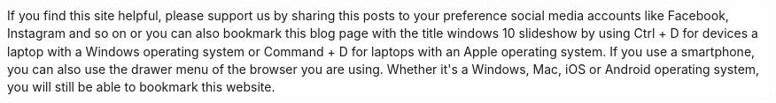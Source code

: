If you find this site helpful, please support us by sharing this posts to your preference social media accounts like Facebook, Instagram and so on or you can also bookmark this blog page with the title windows 10 slideshow by using Ctrl + D for devices a laptop with a Windows operating system or Command + D for laptops with an Apple operating system. If you use a smartphone, you can also use the drawer menu of the browser you are using. Whether it's a Windows, Mac, iOS or Android operating system, you will still be able to bookmark this website.
